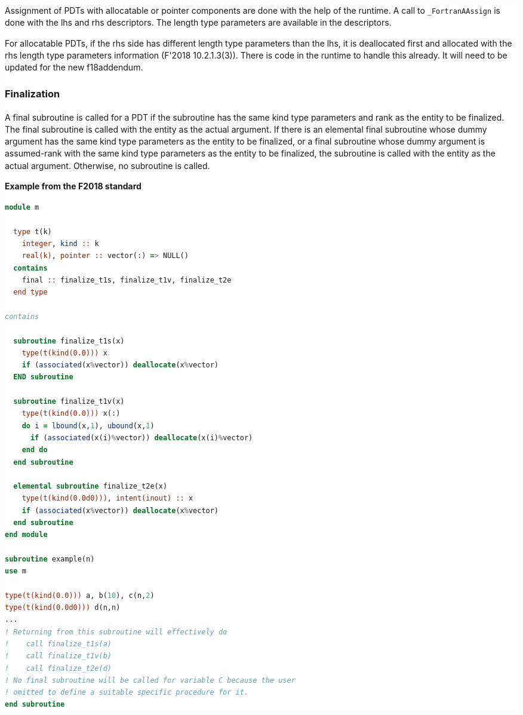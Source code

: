 Assignment of PDTs with allocatable or pointer components are done with the help
of the runtime. A call to `_FortranAAssign` is done with the lhs and rhs
descriptors. The length type parameters are available in the descriptors.

For allocatable PDTs, if the rhs side has different length type parameters than
the lhs, it is deallocated first and allocated with the rhs length type
parameters information (F'2018 10.2.1.3(3)). There is code in the runtime to
handle this already. It will need to be updated for the new f18addendum.

### Finalization

A final subroutine is called for a PDT if the subroutine has the same kind type
parameters and rank as the entity to be finalized. The final subroutine is
called with the entity as the actual argument.
If there is an elemental final subroutine whose dummy argument has the same kind
type parameters as the entity to be finalized, or a final subroutine whose dummy
argument is assumed-rank with the same kind type parameters as the entity to be
finalized, the subroutine is called with the entity as the actual argument.
Otherwise, no subroutine is called.

**Example from the F2018 standard**
```fortran
module m

  type t(k)
    integer, kind :: k
    real(k), pointer :: vector(:) => NULL()
  contains
    final :: finalize_t1s, finalize_t1v, finalize_t2e
  end type

contains
  
  subroutine finalize_t1s(x)
    type(t(kind(0.0))) x
    if (associated(x%vector)) deallocate(x%vector)
  END subroutine
  
  subroutine finalize_t1v(x)
    type(t(kind(0.0))) x(:)
    do i = lbound(x,1), ubound(x,1)
      if (associated(x(i)%vector)) deallocate(x(i)%vector)
    end do
  end subroutine

  elemental subroutine finalize_t2e(x)
    type(t(kind(0.0d0))), intent(inout) :: x
    if (associated(x%vector)) deallocate(x%vector)
  end subroutine
end module

subroutine example(n)
use m

type(t(kind(0.0))) a, b(10), c(n,2)
type(t(kind(0.0d0))) d(n,n)
...
! Returning from this subroutine will effectively do
!    call finalize_t1s(a)
!    call finalize_t1v(b)
!    call finalize_t2e(d)
! No final subroutine will be called for variable C because the user
! omitted to define a suitable specific procedure for it.
end subroutine
```